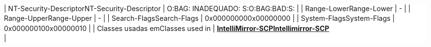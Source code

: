 | <span data-ttu-id="ba522-258">NT-Security-Descriptor</span><span class="sxs-lookup"><span data-stu-id="ba522-258">NT-Security-Descriptor</span></span> | <span data-ttu-id="ba522-259">O:BAG: INADEQUADO: S:</span><span class="sxs-lookup"><span data-stu-id="ba522-259">O:BAG:BAD:S:</span></span>                                               |
| <span data-ttu-id="ba522-260">Range-Lower</span><span class="sxs-lookup"><span data-stu-id="ba522-260">Range-Lower</span></span>            | \-                                                         |
| <span data-ttu-id="ba522-261">Range-Upper</span><span class="sxs-lookup"><span data-stu-id="ba522-261">Range-Upper</span></span>            | \-                                                         |
| <span data-ttu-id="ba522-262">Search-Flags</span><span class="sxs-lookup"><span data-stu-id="ba522-262">Search-Flags</span></span>           | <span data-ttu-id="ba522-263">0x00000000</span><span class="sxs-lookup"><span data-stu-id="ba522-263">0x00000000</span></span>                                                 |
| <span data-ttu-id="ba522-264">System-Flags</span><span class="sxs-lookup"><span data-stu-id="ba522-264">System-Flags</span></span>           | <span data-ttu-id="ba522-265">0x00000010</span><span class="sxs-lookup"><span data-stu-id="ba522-265">0x00000010</span></span>                                                 |
| <span data-ttu-id="ba522-266">Classes usadas em</span><span class="sxs-lookup"><span data-stu-id="ba522-266">Classes used in</span></span>        | [<span data-ttu-id="ba522-267">**IntelliMirror-SCP**</span><span class="sxs-lookup"><span data-stu-id="ba522-267">**Intellimirror-SCP**</span></span>](c-intellimirrorscp.md)<br/> |



 

 





